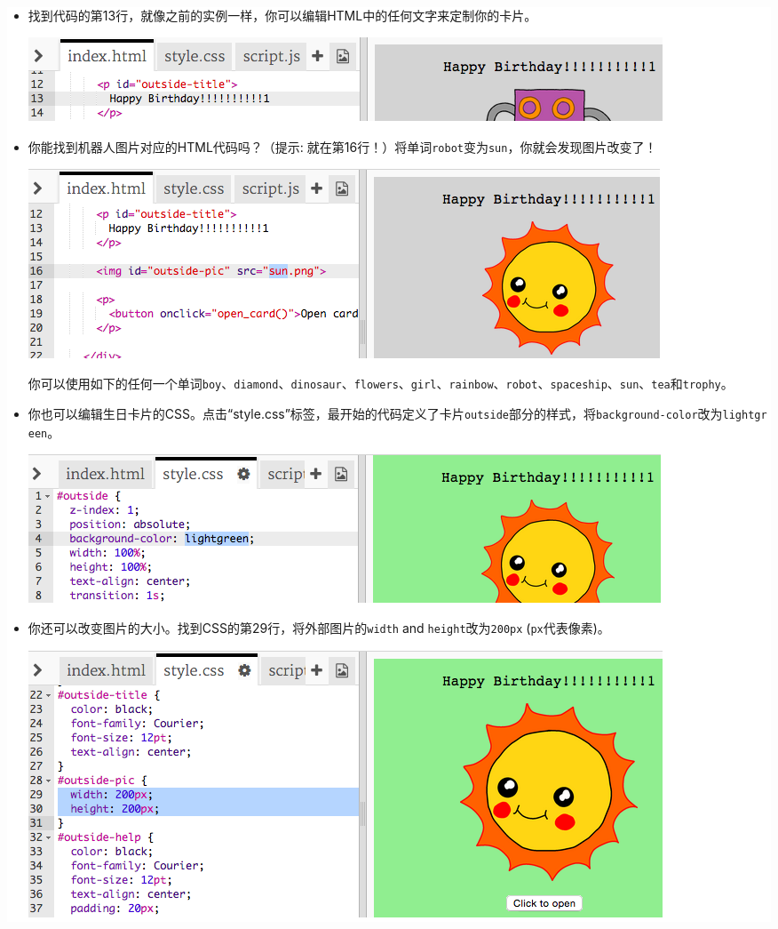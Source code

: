 + 找到代码的第13行，就像之前的实例一样，你可以编辑HTML中的任何文字来定制你的卡片。

	![screenshot](birthday-card-html.png)

+ 你能找到机器人图片对应的HTML代码吗？（提示: 就在第16行！）将单词`robot`变为`sun`，你就会发现图片改变了！

	![screenshot](birthday-card-sun.png)

	你可以使用如下的任何一个单词`boy`、`diamond`、`dinosaur`、`flowers`、`girl`、`rainbow`、`robot`、`spaceship`、`sun`、`tea`和`trophy`。

+ 你也可以编辑生日卡片的CSS。点击“style.css”标签，最开始的代码定义了卡片`outside`部分的样式，将`background-color`改为`lightgreen`。

	![screenshot](birthday-card-outside.png)

+ 你还可以改变图片的大小。找到CSS的第29行，将外部图片的`width` and `height`改为`200px` (`px`代表像素)。

	![screenshot](birthday-card-size.png)	
